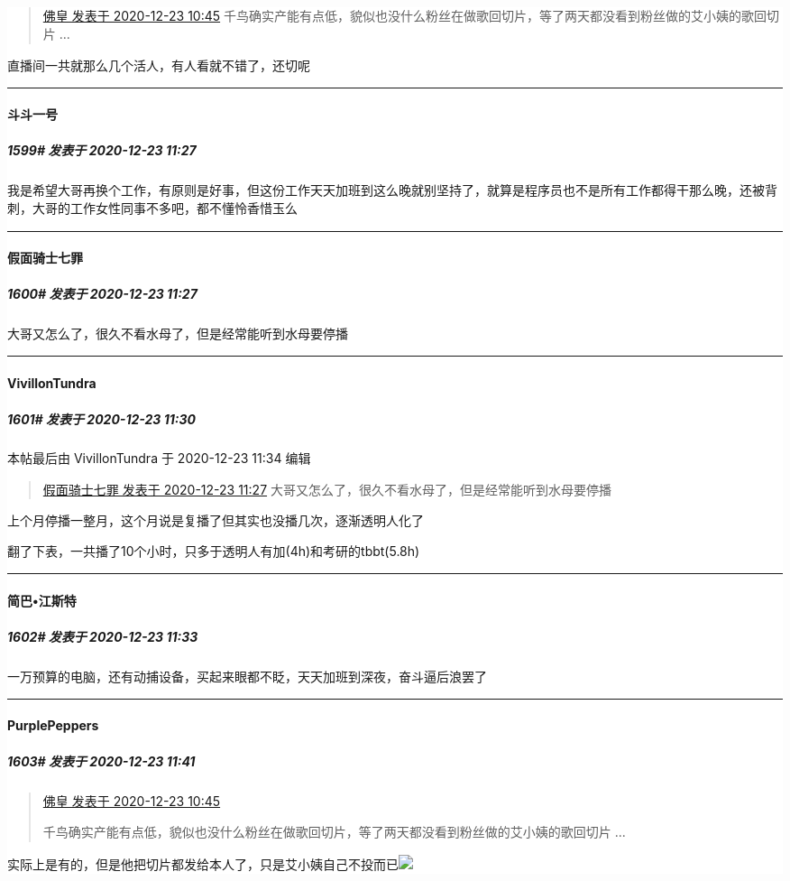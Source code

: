 
<blockquote><a href="httphttps://bbs.saraba1st.com/2b/forum.php?mod=redirect&amp;goto=findpost&amp;pid=49815891&amp;ptid=1978671" target="_blank">佛皇 发表于 2020-12-23 10:45</a>
千鸟确实产能有点低，貌似也没什么粉丝在做歌回切片，等了两天都没看到粉丝做的艾小姨的歌回切片 ...</blockquote>
直播间一共就那么几个活人，有人看就不错了，还切呢


-----

####  斗斗一号  
##### 1599#       发表于 2020-12-23 11:27


我是希望大哥再换个工作，有原则是好事，但这份工作天天加班到这么晚就别坚持了，就算是程序员也不是所有工作都得干那么晚，还被背刺，大哥的工作女性同事不多吧，都不懂怜香惜玉么


-----

####  假面骑士七罪  
##### 1600#       发表于 2020-12-23 11:27


大哥又怎么了，很久不看水母了，但是经常能听到水母要停播


-----

####  VivillonTundra  
##### 1601#       发表于 2020-12-23 11:30


 本帖最后由 VivillonTundra 于 2020-12-23 11:34 编辑 
<blockquote><a href="httphttps://bbs.saraba1st.com/2b/forum.php?mod=redirect&amp;goto=findpost&amp;pid=49816393&amp;ptid=1978671" target="_blank">假面骑士七罪 发表于 2020-12-23 11:27</a>
大哥又怎么了，很久不看水母了，但是经常能听到水母要停播</blockquote>
上个月停播一整月，这个月说是复播了但其实也没播几次，逐渐透明人化了

翻了下表，一共播了10个小时，只多于透明人有加(4h)和考研的tbbt(5.8h)


-----

####  简巴•江斯特  
##### 1602#       发表于 2020-12-23 11:33


一万预算的电脑，还有动捕设备，买起来眼都不眨，天天加班到深夜，奋斗逼后浪罢了


-----

####  PurplePeppers  
##### 1603#       发表于 2020-12-23 11:41


<blockquote><a href="httphttps://bbs.saraba1st.com/2b/forum.php?mod=redirect&amp;goto=findpost&amp;pid=49815891&amp;ptid=1978671" target="_blank">佛皇 发表于 2020-12-23 10:45</a>

千鸟确实产能有点低，貌似也没什么粉丝在做歌回切片，等了两天都没看到粉丝做的艾小姨的歌回切片 ...</blockquote>
实际上是有的，但是他把切片都发给本人了，只是艾小姨自己不投而已<img src="https://static.saraba1st.com/image/smiley/face2017/068.png" referrerpolicy="no-referrer">
